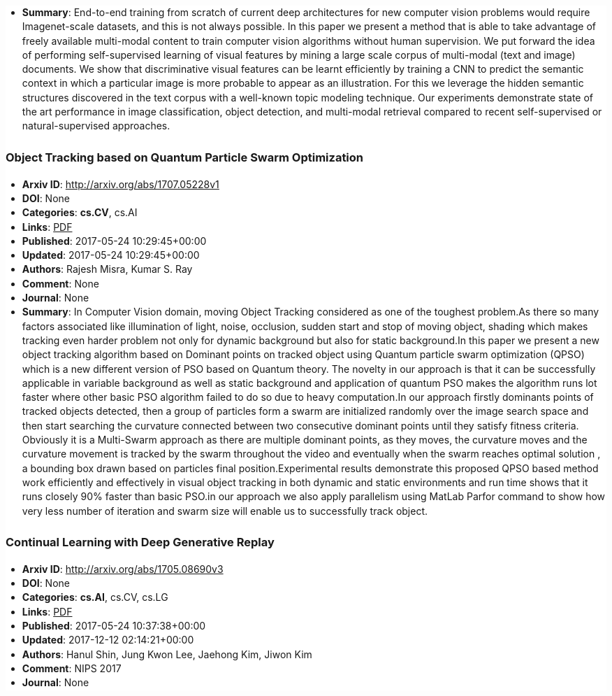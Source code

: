 - **Summary**: End-to-end training from scratch of current deep architectures for new computer vision problems would require Imagenet-scale datasets, and this is not always possible. In this paper we present a method that is able to take advantage of freely available multi-modal content to train computer vision algorithms without human supervision. We put forward the idea of performing self-supervised learning of visual features by mining a large scale corpus of multi-modal (text and image) documents. We show that discriminative visual features can be learnt efficiently by training a CNN to predict the semantic context in which a particular image is more probable to appear as an illustration. For this we leverage the hidden semantic structures discovered in the text corpus with a well-known topic modeling technique. Our experiments demonstrate state of the art performance in image classification, object detection, and multi-modal retrieval compared to recent self-supervised or natural-supervised approaches.



### Object Tracking based on Quantum Particle Swarm Optimization
- **Arxiv ID**: http://arxiv.org/abs/1707.05228v1
- **DOI**: None
- **Categories**: **cs.CV**, cs.AI
- **Links**: [PDF](http://arxiv.org/pdf/1707.05228v1)
- **Published**: 2017-05-24 10:29:45+00:00
- **Updated**: 2017-05-24 10:29:45+00:00
- **Authors**: Rajesh Misra, Kumar S. Ray
- **Comment**: None
- **Journal**: None
- **Summary**: In Computer Vision domain, moving Object Tracking considered as one of the toughest problem.As there so many factors associated like illumination of light, noise, occlusion, sudden start and stop of moving object, shading which makes tracking even harder problem not only for dynamic background but also for static background.In this paper we present a new object tracking algorithm based on Dominant points on tracked object using Quantum particle swarm optimization (QPSO) which is a new different version of PSO based on Quantum theory. The novelty in our approach is that it can be successfully applicable in variable background as well as static background and application of quantum PSO makes the algorithm runs lot faster where other basic PSO algorithm failed to do so due to heavy computation.In our approach firstly dominants points of tracked objects detected, then a group of particles form a swarm are initialized randomly over the image search space and then start searching the curvature connected between two consecutive dominant points until they satisfy fitness criteria. Obviously it is a Multi-Swarm approach as there are multiple dominant points, as they moves, the curvature moves and the curvature movement is tracked by the swarm throughout the video and eventually when the swarm reaches optimal solution , a bounding box drawn based on particles final position.Experimental results demonstrate this proposed QPSO based method work efficiently and effectively in visual object tracking in both dynamic and static environments and run time shows that it runs closely 90% faster than basic PSO.in our approach we also apply parallelism using MatLab Parfor command to show how very less number of iteration and swarm size will enable us to successfully track object.



### Continual Learning with Deep Generative Replay
- **Arxiv ID**: http://arxiv.org/abs/1705.08690v3
- **DOI**: None
- **Categories**: **cs.AI**, cs.CV, cs.LG
- **Links**: [PDF](http://arxiv.org/pdf/1705.08690v3)
- **Published**: 2017-05-24 10:37:38+00:00
- **Updated**: 2017-12-12 02:14:21+00:00
- **Authors**: Hanul Shin, Jung Kwon Lee, Jaehong Kim, Jiwon Kim
- **Comment**: NIPS 2017
- **Journal**: None